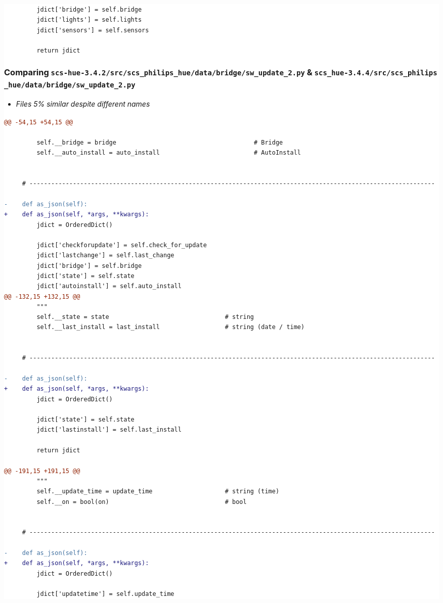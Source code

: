 ```diff
         jdict['bridge'] = self.bridge
         jdict['lights'] = self.lights
         jdict['sensors'] = self.sensors
 
         return jdict
```

### Comparing `scs-hue-3.4.2/src/scs_philips_hue/data/bridge/sw_update_2.py` & `scs_hue-3.4.4/src/scs_philips_hue/data/bridge/sw_update_2.py`

 * *Files 5% similar despite different names*

```diff
@@ -54,15 +54,15 @@
 
         self.__bridge = bridge                                      # Bridge
         self.__auto_install = auto_install                          # AutoInstall
 
 
     # ----------------------------------------------------------------------------------------------------------------
 
-    def as_json(self):
+    def as_json(self, *args, **kwargs):
         jdict = OrderedDict()
 
         jdict['checkforupdate'] = self.check_for_update
         jdict['lastchange'] = self.last_change
         jdict['bridge'] = self.bridge
         jdict['state'] = self.state
         jdict['autoinstall'] = self.auto_install
@@ -132,15 +132,15 @@
         """
         self.__state = state                                # string
         self.__last_install = last_install                  # string (date / time)
 
 
     # ----------------------------------------------------------------------------------------------------------------
 
-    def as_json(self):
+    def as_json(self, *args, **kwargs):
         jdict = OrderedDict()
 
         jdict['state'] = self.state
         jdict['lastinstall'] = self.last_install
 
         return jdict
 
@@ -191,15 +191,15 @@
         """
         self.__update_time = update_time                    # string (time)
         self.__on = bool(on)                                # bool
 
 
     # ----------------------------------------------------------------------------------------------------------------
 
-    def as_json(self):
+    def as_json(self, *args, **kwargs):
         jdict = OrderedDict()
 
         jdict['updatetime'] = self.update_time
```